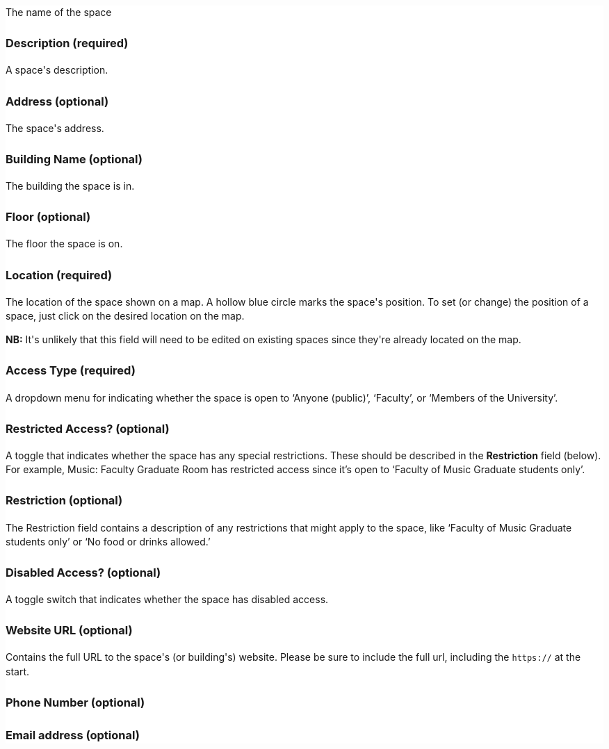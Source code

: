 The name of the space

### Description (required)

A space's description.

### Address (optional)

The space's address.

### Building Name (optional)

The building the space is in.

### Floor (optional)

The floor the space is on.

### Location (required)

The location of the space shown on a map. A hollow blue circle marks the space's position. To set (or change) the position of a space, just click on the desired location on the map.

**NB:** It's unlikely that this field will need to be edited on existing spaces since they're already located on the map.

### Access Type (required)

A dropdown menu for indicating whether the space is open to ‘Anyone (public)’, ‘Faculty’, or ‘Members of the University’.

### Restricted Access? (optional)

A toggle that indicates whether the space has any special restrictions. These should be described in the **Restriction** field (below). For example, Music: Faculty Graduate Room has restricted access since it’s open to ‘Faculty of Music Graduate students only’.

### Restriction (optional)

The Restriction field contains a description of any restrictions that might apply to the space, like ‘Faculty of Music Graduate students only’ or ‘No food or drinks allowed.’

### Disabled Access? (optional)

A toggle switch that indicates whether the space has disabled access.

### Website URL (optional)

Contains the full URL to the space's (or building's) website. Please be sure to include the full url, including the `https://` at the start.

### Phone Number (optional)

### Email address (optional)
